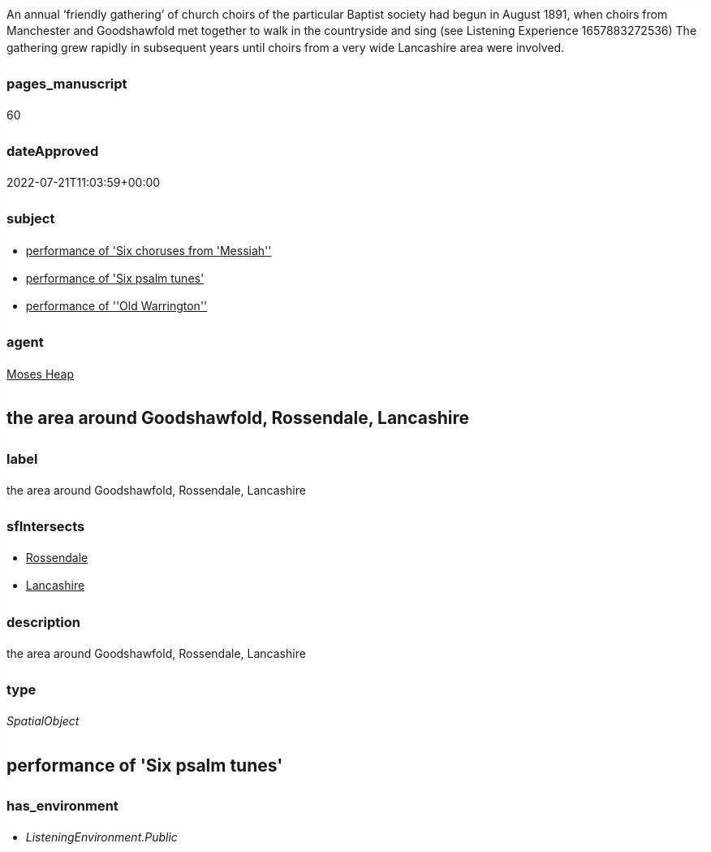 An annual ‘friendly gathering’ of church choirs of the particular Baptist society had begun in August 1891, when choirs from Manchester and Goodshawfold met together to walk in the countryside and sing (see Listening Experience 1657883272536)  The gathering grew rapidly in subsequent years until choirs from a very wide Lancashire area were involved.

### pages_manuscript


60

### dateApproved


2022-07-21T11:03:59+00:00

### subject

 - [performance of 'Six choruses from 'Messiah''](#performance-of-'Six-choruses-from-'Messiah'')

 - [performance of 'Six psalm tunes'](#performance-of-'Six-psalm-tunes')

 - [performance of ''Old Warrington''](#performance-of-''Old-Warrington'')

### agent


[Moses Heap](#Moses-Heap)

## the area around Goodshawfold, Rossendale, Lancashire

### label


the area around Goodshawfold, Rossendale, Lancashire

### sfIntersects

 - [Rossendale](#Rossendale)

 - [Lancashire](#Lancashire)

### description


the area around Goodshawfold, Rossendale, Lancashire

### type


*SpatialObject*

## performance of 'Six psalm tunes'

### has_environment

 - *ListeningEnvironment.Public*
